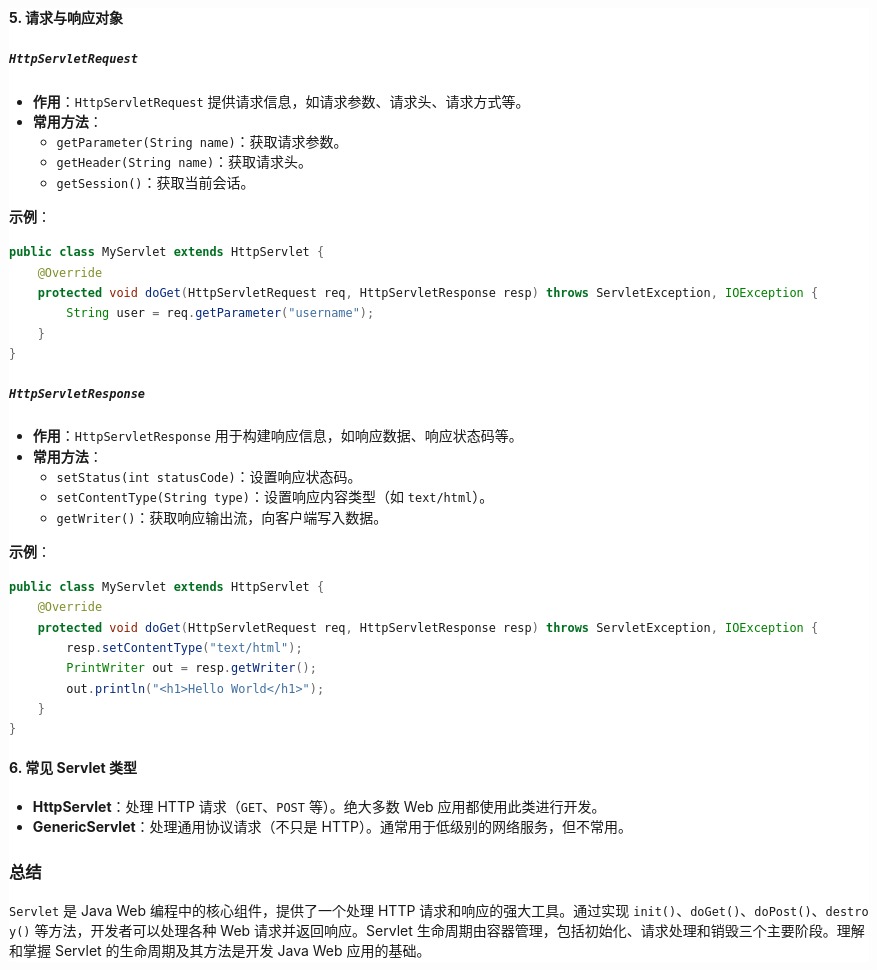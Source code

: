 #### 5. **请求与响应对象**

##### **`HttpServletRequest`**

- **作用**：`HttpServletRequest` 提供请求信息，如请求参数、请求头、请求方式等。
- **常用方法**：
	- `getParameter(String name)`：获取请求参数。
	- `getHeader(String name)`：获取请求头。
	- `getSession()`：获取当前会话。

**示例**：

```java
public class MyServlet extends HttpServlet {
    @Override
    protected void doGet(HttpServletRequest req, HttpServletResponse resp) throws ServletException, IOException {
        String user = req.getParameter("username");
    }
}
```

##### **`HttpServletResponse`**

- **作用**：`HttpServletResponse` 用于构建响应信息，如响应数据、响应状态码等。
- **常用方法**：
	- `setStatus(int statusCode)`：设置响应状态码。
	- `setContentType(String type)`：设置响应内容类型（如 `text/html`）。
	- `getWriter()`：获取响应输出流，向客户端写入数据。

**示例**：

```java
public class MyServlet extends HttpServlet {
    @Override
    protected void doGet(HttpServletRequest req, HttpServletResponse resp) throws ServletException, IOException {
        resp.setContentType("text/html");
        PrintWriter out = resp.getWriter();
        out.println("<h1>Hello World</h1>");
    }
}
```

#### 6. **常见 Servlet 类型**

- **HttpServlet**：处理 HTTP 请求（`GET`、`POST` 等）。绝大多数 Web 应用都使用此类进行开发。
- **GenericServlet**：处理通用协议请求（不只是 HTTP）。通常用于低级别的网络服务，但不常用。

### 总结

`Servlet` 是 Java Web 编程中的核心组件，提供了一个处理 HTTP 请求和响应的强大工具。通过实现 `init()`、`doGet()`、`doPost()`、`destroy()` 等方法，开发者可以处理各种 Web 请求并返回响应。Servlet 生命周期由容器管理，包括初始化、请求处理和销毁三个主要阶段。理解和掌握 Servlet 的生命周期及其方法是开发 Java Web 应用的基础。
